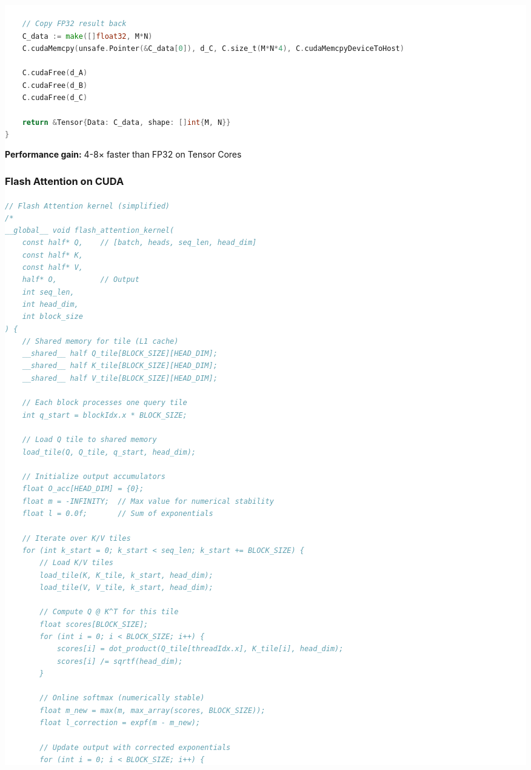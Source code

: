 ```go

    // Copy FP32 result back
    C_data := make([]float32, M*N)
    C.cudaMemcpy(unsafe.Pointer(&C_data[0]), d_C, C.size_t(M*N*4), C.cudaMemcpyDeviceToHost)

    C.cudaFree(d_A)
    C.cudaFree(d_B)
    C.cudaFree(d_C)

    return &Tensor{Data: C_data, shape: []int{M, N}}
}
```

**Performance gain:** 4-8× faster than FP32 on Tensor Cores

### Flash Attention on CUDA

```go
// Flash Attention kernel (simplified)
/*
__global__ void flash_attention_kernel(
    const half* Q,    // [batch, heads, seq_len, head_dim]
    const half* K,
    const half* V,
    half* O,          // Output
    int seq_len,
    int head_dim,
    int block_size
) {
    // Shared memory for tile (L1 cache)
    __shared__ half Q_tile[BLOCK_SIZE][HEAD_DIM];
    __shared__ half K_tile[BLOCK_SIZE][HEAD_DIM];
    __shared__ half V_tile[BLOCK_SIZE][HEAD_DIM];

    // Each block processes one query tile
    int q_start = blockIdx.x * BLOCK_SIZE;

    // Load Q tile to shared memory
    load_tile(Q, Q_tile, q_start, head_dim);

    // Initialize output accumulators
    float O_acc[HEAD_DIM] = {0};
    float m = -INFINITY;  // Max value for numerical stability
    float l = 0.0f;       // Sum of exponentials

    // Iterate over K/V tiles
    for (int k_start = 0; k_start < seq_len; k_start += BLOCK_SIZE) {
        // Load K/V tiles
        load_tile(K, K_tile, k_start, head_dim);
        load_tile(V, V_tile, k_start, head_dim);

        // Compute Q @ K^T for this tile
        float scores[BLOCK_SIZE];
        for (int i = 0; i < BLOCK_SIZE; i++) {
            scores[i] = dot_product(Q_tile[threadIdx.x], K_tile[i], head_dim);
            scores[i] /= sqrtf(head_dim);
        }

        // Online softmax (numerically stable)
        float m_new = max(m, max_array(scores, BLOCK_SIZE));
        float l_correction = expf(m - m_new);

        // Update output with corrected exponentials
        for (int i = 0; i < BLOCK_SIZE; i++) {
```